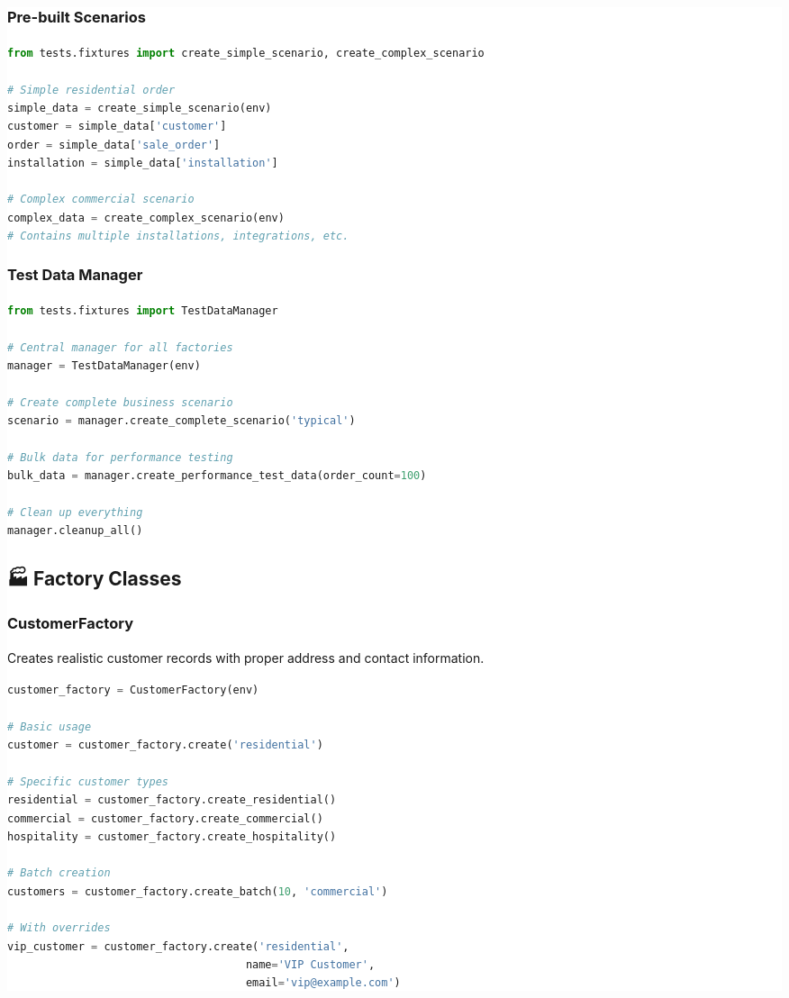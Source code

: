 ### Pre-built Scenarios

```python
from tests.fixtures import create_simple_scenario, create_complex_scenario

# Simple residential order
simple_data = create_simple_scenario(env)
customer = simple_data['customer']
order = simple_data['sale_order']
installation = simple_data['installation']

# Complex commercial scenario
complex_data = create_complex_scenario(env)
# Contains multiple installations, integrations, etc.
```

### Test Data Manager

```python
from tests.fixtures import TestDataManager

# Central manager for all factories
manager = TestDataManager(env)

# Create complete business scenario
scenario = manager.create_complete_scenario('typical')

# Bulk data for performance testing
bulk_data = manager.create_performance_test_data(order_count=100)

# Clean up everything
manager.cleanup_all()
```

## 🏭 Factory Classes

### CustomerFactory

Creates realistic customer records with proper address and contact information.

```python
customer_factory = CustomerFactory(env)

# Basic usage
customer = customer_factory.create('residential')

# Specific customer types
residential = customer_factory.create_residential()
commercial = customer_factory.create_commercial()
hospitality = customer_factory.create_hospitality()

# Batch creation
customers = customer_factory.create_batch(10, 'commercial')

# With overrides
vip_customer = customer_factory.create('residential',
                                     name='VIP Customer',
                                     email='vip@example.com')
```
